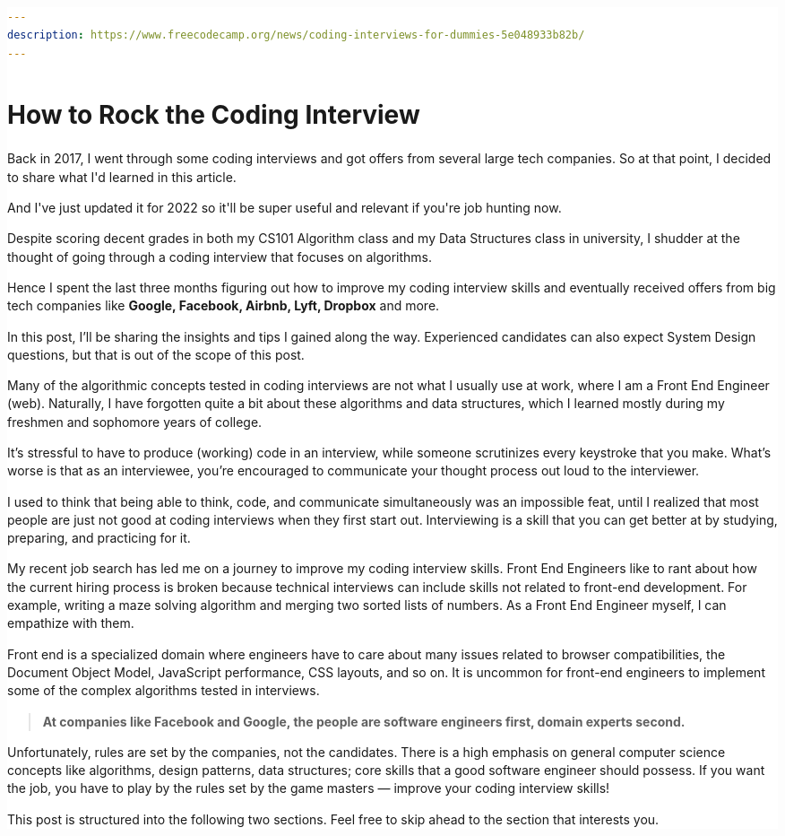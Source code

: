 ```yaml
---
description: https://www.freecodecamp.org/news/coding-interviews-for-dummies-5e048933b82b/
---
```


# How to Rock the Coding Interview

Back in 2017, I went through some coding interviews and got offers from several large tech companies. So at that point, I decided to share what I'd learned in this article.

And I've just updated it for 2022 so it'll be super useful and relevant if you're job hunting now.

Despite scoring decent grades in both my CS101 Algorithm class and my Data Structures class in university, I shudder at the thought of going through a coding interview that focuses on algorithms.

Hence I spent the last three months figuring out how to improve my coding interview skills and eventually received offers from big tech companies like **Google, Facebook, Airbnb, Lyft, Dropbox** and more.

In this post, I’ll be sharing the insights and tips I gained along the way. Experienced candidates can also expect System Design questions, but that is out of the scope of this post.

Many of the algorithmic concepts tested in coding interviews are not what I usually use at work, where I am a Front End Engineer (web). Naturally, I have forgotten quite a bit about these algorithms and data structures, which I learned mostly during my freshmen and sophomore years of college.

It’s stressful to have to produce (working) code in an interview, while someone scrutinizes every keystroke that you make. What’s worse is that as an interviewee, you’re encouraged to communicate your thought process out loud to the interviewer.

I used to think that being able to think, code, and communicate simultaneously was an impossible feat, until I realized that most people are just not good at coding interviews when they first start out. Interviewing is a skill that you can get better at by studying, preparing, and practicing for it.

My recent job search has led me on a journey to improve my coding interview skills. Front End Engineers like to rant about how the current hiring process is broken because technical interviews can include skills not related to front-end development. For example, writing a maze solving algorithm and merging two sorted lists of numbers. As a Front End Engineer myself, I can empathize with them.

Front end is a specialized domain where engineers have to care about many issues related to browser compatibilities, the Document Object Model, JavaScript performance, CSS layouts, and so on. It is uncommon for front-end engineers to implement some of the complex algorithms tested in interviews.

> **At companies like Facebook and Google, the people are software engineers first, domain experts second.**

Unfortunately, rules are set by the companies, not the candidates. There is a high emphasis on general computer science concepts like algorithms, design patterns, data structures; core skills that a good software engineer should possess. If you want the job, you have to play by the rules set by the game masters — improve your coding interview skills!

This post is structured into the following two sections. Feel free to skip ahead to the section that interests you.
